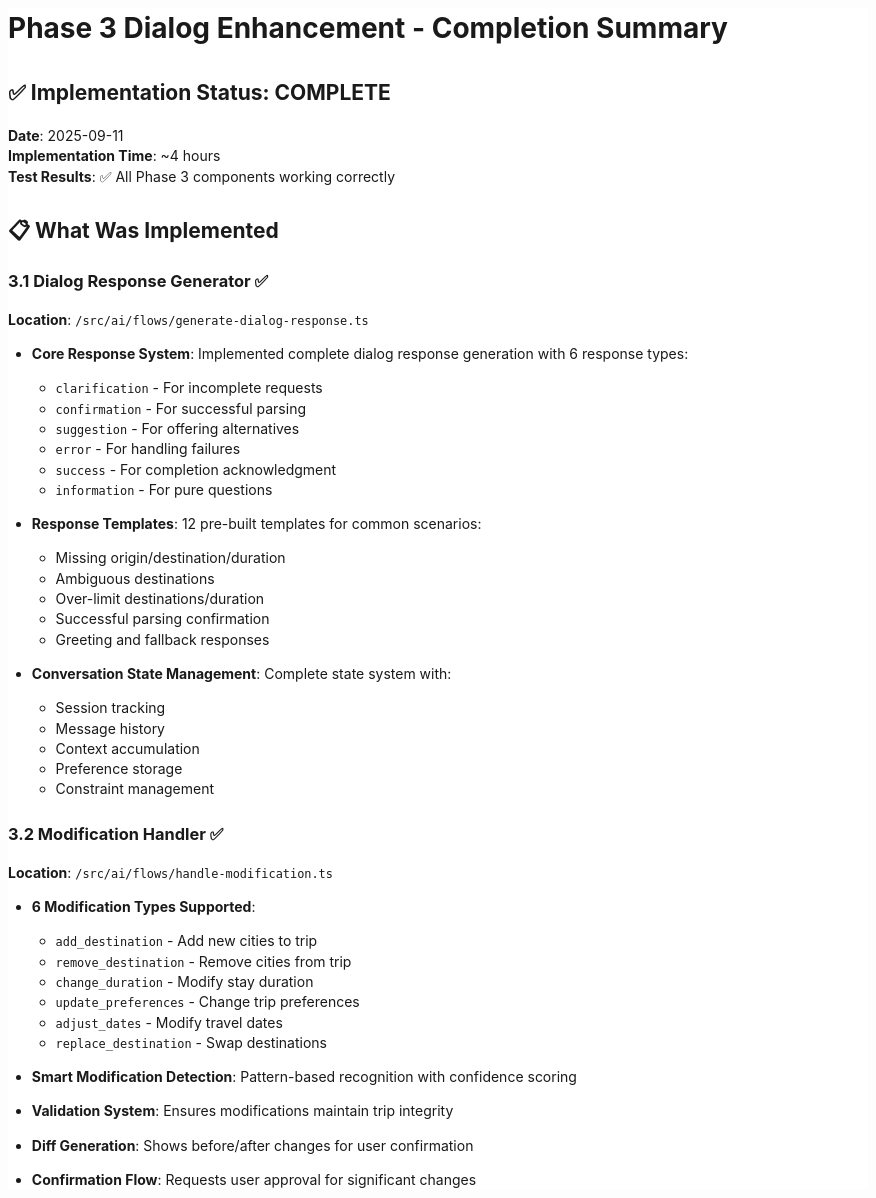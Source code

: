 # Phase 3 Dialog Enhancement - Completion Summary

## ✅ Implementation Status: COMPLETE

**Date**: 2025-09-11  
**Implementation Time**: ~4 hours  
**Test Results**: ✅ All Phase 3 components working correctly

## 📋 What Was Implemented

### 3.1 Dialog Response Generator ✅
**Location**: `/src/ai/flows/generate-dialog-response.ts`

- **Core Response System**: Implemented complete dialog response generation with 6 response types:
  - `clarification` - For incomplete requests
  - `confirmation` - For successful parsing  
  - `suggestion` - For offering alternatives
  - `error` - For handling failures
  - `success` - For completion acknowledgment
  - `information` - For pure questions

- **Response Templates**: 12 pre-built templates for common scenarios:
  - Missing origin/destination/duration
  - Ambiguous destinations
  - Over-limit destinations/duration
  - Successful parsing confirmation
  - Greeting and fallback responses

- **Conversation State Management**: Complete state system with:
  - Session tracking
  - Message history
  - Context accumulation
  - Preference storage
  - Constraint management

### 3.2 Modification Handler ✅
**Location**: `/src/ai/flows/handle-modification.ts`

- **6 Modification Types Supported**:
  - `add_destination` - Add new cities to trip
  - `remove_destination` - Remove cities from trip
  - `change_duration` - Modify stay duration
  - `update_preferences` - Change trip preferences
  - `adjust_dates` - Modify travel dates
  - `replace_destination` - Swap destinations

- **Smart Modification Detection**: Pattern-based recognition with confidence scoring
- **Validation System**: Ensures modifications maintain trip integrity
- **Diff Generation**: Shows before/after changes for user confirmation
- **Confirmation Flow**: Requests user approval for significant changes
